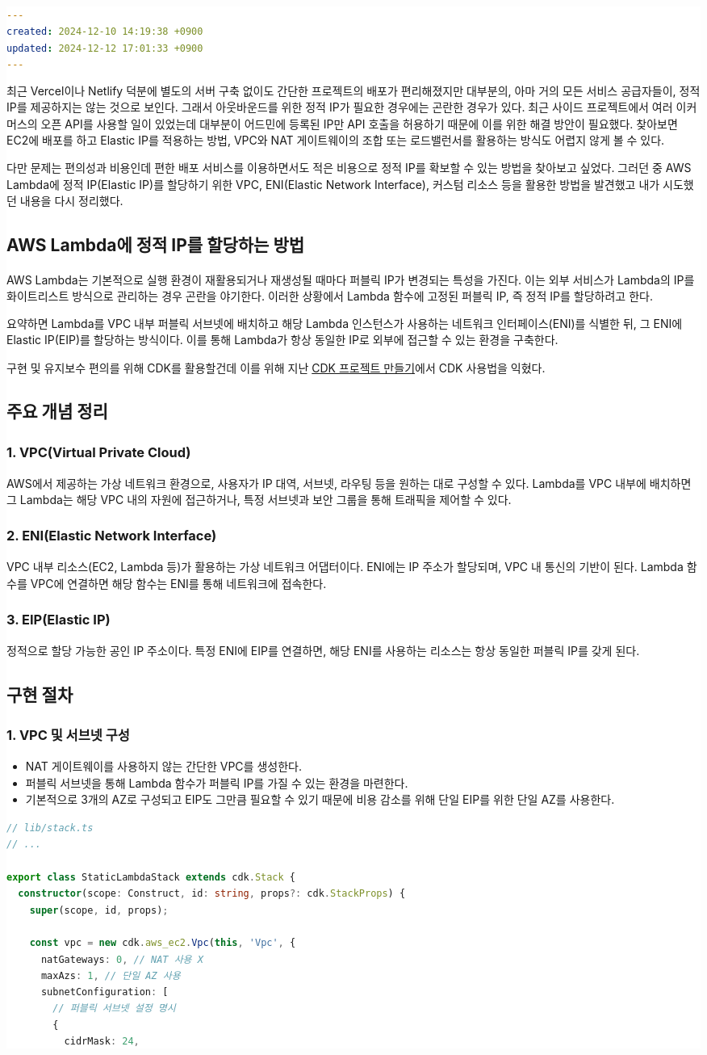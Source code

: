 ```yaml
---
created: 2024-12-10 14:19:38 +0900
updated: 2024-12-12 17:01:33 +0900
---
```


최근 Vercel이나 Netlify 덕분에 별도의 서버 구축 없이도 간단한 프로젝트의 배포가 편리해졌지만 대부분의, 아마 거의 모든 서비스 공급자들이, 정적 IP를 제공하지는 않는 것으로 보인다. 그래서 아웃바운드를 위한 정적 IP가 필요한 경우에는 곤란한 경우가 있다. 최근 사이드 프로젝트에서 여러 이커머스의 오픈 API를 사용할 일이 있었는데 대부분이 어드민에 등록된 IP만 API 호출을 허용하기 때문에 이를 위한 해결 방안이 필요했다. 찾아보면 EC2에 배포를 하고 Elastic IP를 적용하는 방법, VPC와 NAT 게이트웨이의 조합 또는 로드밸런서를 활용하는 방식도 어렵지 않게 볼 수 있다.

다만 문제는 편의성과 비용인데 편한 배포 서비스를 이용하면서도 적은 비용으로 정적 IP를 확보할 수 있는 방법을 찾아보고 싶었다. 그러던 중 AWS Lambda에 정적 IP(Elastic IP)를 할당하기 위한 VPC, ENI(Elastic Network Interface), 커스텀 리소스 등을 활용한 방법을 발견했고 내가 시도했던 내용을 다시 정리했다.

## AWS Lambda에 정적 IP를 할당하는 방법

AWS Lambda는 기본적으로 실행 환경이 재활용되거나 재생성될 때마다 퍼블릭 IP가 변경되는 특성을 가진다. 이는 외부 서비스가 Lambda의 IP를 화이트리스트 방식으로 관리하는 경우 곤란을 야기한다. 이러한 상황에서 Lambda 함수에 고정된 퍼블릭 IP, 즉 정적 IP를 할당하려고 한다.

요약하면 Lambda를 VPC 내부 퍼블릭 서브넷에 배치하고 해당 Lambda 인스턴스가 사용하는 네트워크 인터페이스(ENI)를 식별한 뒤, 그 ENI에 Elastic IP(EIP)를 할당하는 방식이다. 이를 통해 Lambda가 항상 동일한 IP로 외부에 접근할 수 있는 환경을 구축한다.

구현 및 유지보수 편의를 위해 CDK를 활용할건데 이를 위해 지난 [CDK 프로젝트 만들기](../CDK_%ED%94%84%EB%A1%9C%EC%A0%9D%ED%8A%B8_%EB%A7%8C%EB%93%A4%EA%B8%B0/)에서 CDK 사용법을 익혔다.

## 주요 개념 정리

### 1. VPC(Virtual Private Cloud)

AWS에서 제공하는 가상 네트워크 환경으로, 사용자가 IP 대역, 서브넷, 라우팅 등을 원하는 대로 구성할 수 있다. Lambda를 VPC 내부에 배치하면 그 Lambda는 해당 VPC 내의 자원에 접근하거나, 특정 서브넷과 보안 그룹을 통해 트래픽을 제어할 수 있다.

### 2. ENI(Elastic Network Interface)

VPC 내부 리소스(EC2, Lambda 등)가 활용하는 가상 네트워크 어댑터이다. ENI에는 IP 주소가 할당되며, VPC 내 통신의 기반이 된다. Lambda 함수를 VPC에 연결하면 해당 함수는 ENI를 통해 네트워크에 접속한다.

### 3. EIP(Elastic IP)

정적으로 할당 가능한 공인 IP 주소이다. 특정 ENI에 EIP를 연결하면, 해당 ENI를 사용하는 리소스는 항상 동일한 퍼블릭 IP를 갖게 된다.

## 구현 절차

### 1. VPC 및 서브넷 구성

- NAT 게이트웨이를 사용하지 않는 간단한 VPC를 생성한다.
- 퍼블릭 서브넷을 통해 Lambda 함수가 퍼블릭 IP를 가질 수 있는 환경을 마련한다.
- 기본적으로 3개의 AZ로 구성되고 EIP도 그만큼 필요할 수 있기 때문에 비용 감소를 위해 단일 EIP를 위한 단일 AZ를 사용한다.

```ts
// lib/stack.ts
// ...

export class StaticLambdaStack extends cdk.Stack {
  constructor(scope: Construct, id: string, props?: cdk.StackProps) {
    super(scope, id, props);

    const vpc = new cdk.aws_ec2.Vpc(this, 'Vpc', {
      natGateways: 0, // NAT 사용 X
      maxAzs: 1, // 단일 AZ 사용
      subnetConfiguration: [
        // 퍼블릭 서브넷 설정 명시
        {
          cidrMask: 24,
```